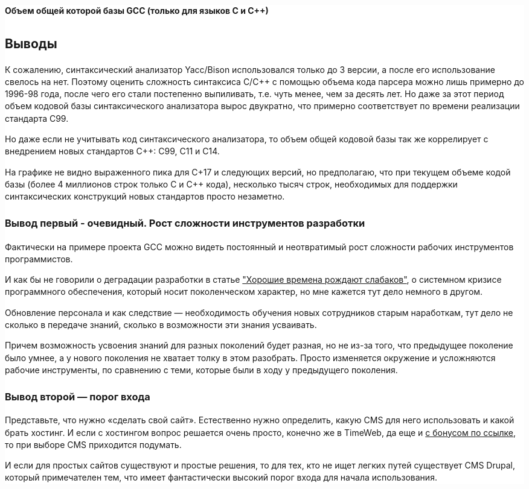 __Объем общей которой базы GCC (только для языков C и C++)__

## Выводы
К сожалению, синтаксический анализатор Yacc/Bison использовался только до 3 версии, а после его использование свелось на нет. 
Поэтому оценить сложность синтаксиса С/С++ с помощью объема кода парсера можно лишь примерно до 1996-98 года, 
после чего его стали постепенно выпиливать, т.е. чуть менее, чем за десять лет. 
Но даже за этот период объем кодовой базы синтаксического анализатора вырос двукратно, что примерно соответствует по времени реализации стандарта C99.

Но даже если не учитывать код синтаксического анализатора, то объем общей кодовой базы так же коррелирует с внедрением новых стандартов C++: C99, С11 и C14. 

На графике не видно выраженного пика для С+17 и следующих версий, но предполагаю, 
что при текущем объеме кодой базы (более 4 миллионов строк только С и С++ кода), несколько тысяч строк, 
необходимых для поддержки синтаксических конструкций новых стандартов просто незаметно. 

### Вывод первый - очевидный. Рост сложности инструментов разработки
Фактически на примере проекта GCC можно видеть постоянный и неотвратимый рост сложности рабочих инструментов программистов.

И как бы не говорили о деградации разработки в статье ["Хорошие времена рождают слабаков"](https://habr.com/ru/company/itelma/blog/550620/), 
о системном кризисе программного обеспечения, который носит поколенческом характер, но мне кажется тут дело немного в другом.

Обновление персонала и как следствие — необходимость обучения новых сотрудников старым наработкам, 
тут дело не сколько в передаче знаний, сколько в возможности эти знания усваивать.

Причем возможность усвоения знаний для разных поколений будет разная, но не из-за того, что предыдущее поколение было умнее, а у нового поколения не хватает толку в этом разобрать. 
Просто изменяется окружение и усложняются рабочие инструменты, по сравнению с теми, которые были в ходу у предыдущего поколения.

### Вывод второй — порог  входа
Представьте, что нужно «сделать свой сайт». Естественно нужно определить, какую CMS для него использовать и какой брать хостинг. 
И если с хостингом вопрос решается очень просто, конечно же в TimeWeb, да еще и [с бонусом по ссылке](https://timeweb.com/ru/services/hosting?utm_source=rsashka&utm_medium=timeweb&utm_campaign=timeweb-bring-a-friend), то при выборе CMS приходится подумать.

И если для простых сайтов существуют и простые решения, то для тех,  кто не ищет легких путей существует CMS Drupal, 
который примечателен тем, что имеет фантастически высокий порог входа для начала использования.
